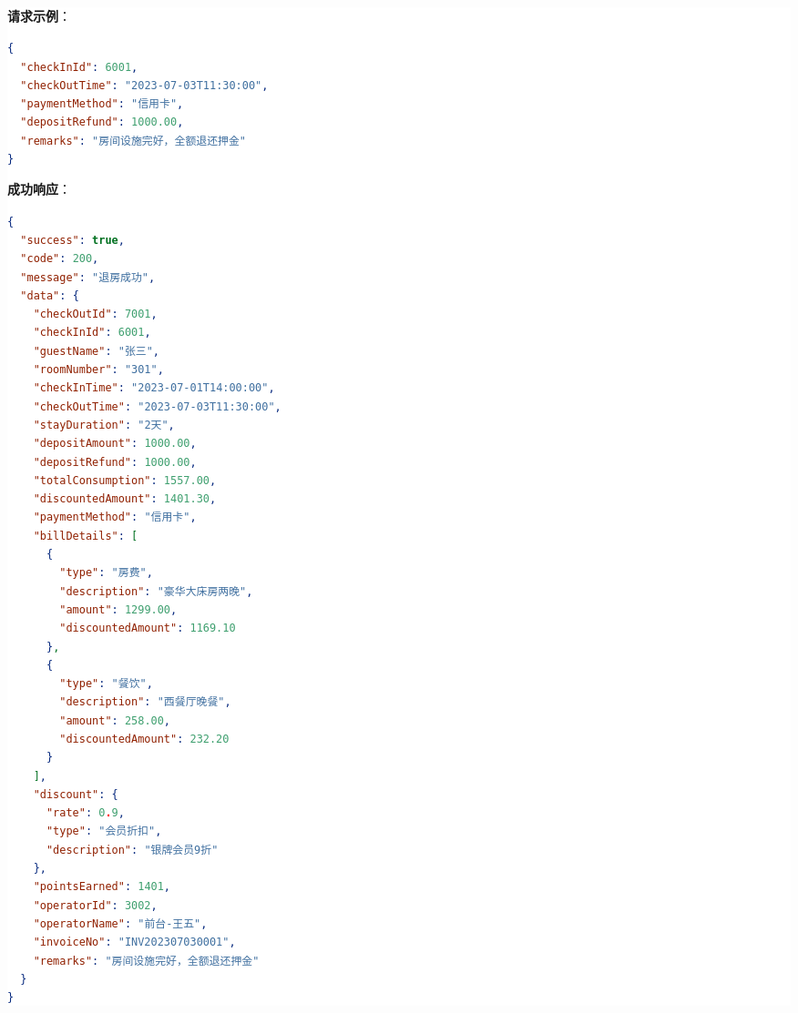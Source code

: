 **请求示例**：

```json
{
  "checkInId": 6001,
  "checkOutTime": "2023-07-03T11:30:00",
  "paymentMethod": "信用卡",
  "depositRefund": 1000.00,
  "remarks": "房间设施完好，全额退还押金"
}
```

**成功响应**：

```json
{
  "success": true,
  "code": 200,
  "message": "退房成功",
  "data": {
    "checkOutId": 7001,
    "checkInId": 6001,
    "guestName": "张三",
    "roomNumber": "301",
    "checkInTime": "2023-07-01T14:00:00",
    "checkOutTime": "2023-07-03T11:30:00",
    "stayDuration": "2天",
    "depositAmount": 1000.00,
    "depositRefund": 1000.00,
    "totalConsumption": 1557.00,
    "discountedAmount": 1401.30,
    "paymentMethod": "信用卡",
    "billDetails": [
      {
        "type": "房费",
        "description": "豪华大床房两晚",
        "amount": 1299.00,
        "discountedAmount": 1169.10
      },
      {
        "type": "餐饮",
        "description": "西餐厅晚餐",
        "amount": 258.00,
        "discountedAmount": 232.20
      }
    ],
    "discount": {
      "rate": 0.9,
      "type": "会员折扣",
      "description": "银牌会员9折"
    },
    "pointsEarned": 1401,
    "operatorId": 3002,
    "operatorName": "前台-王五",
    "invoiceNo": "INV202307030001",
    "remarks": "房间设施完好，全额退还押金"
  }
}
```
